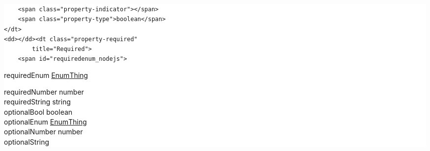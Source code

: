         <span class="property-indicator"></span>
        <span class="property-type">boolean</span>
    </dt>
    <dd></dd><dt class="property-required"
            title="Required">
        <span id="requiredenum_nodejs">
<a data-swiftype-name="resource-property" data-swiftype-type="text" href="#requiredenum_nodejs" style="color: inherit; text-decoration: inherit;">required<wbr>Enum</a>
</span>
        <span class="property-indicator"></span>
        <span class="property-type"><a href="#enumthing">Enum<wbr>Thing</a></span>
    </dt>
    <dd></dd><dt class="property-required"
            title="Required">
        <span id="requirednumber_nodejs">
<a data-swiftype-name="resource-property" data-swiftype-type="text" href="#requirednumber_nodejs" style="color: inherit; text-decoration: inherit;">required<wbr>Number</a>
</span>
        <span class="property-indicator"></span>
        <span class="property-type">number</span>
    </dt>
    <dd></dd><dt class="property-required"
            title="Required">
        <span id="requiredstring_nodejs">
<a data-swiftype-name="resource-property" data-swiftype-type="text" href="#requiredstring_nodejs" style="color: inherit; text-decoration: inherit;">required<wbr>String</a>
</span>
        <span class="property-indicator"></span>
        <span class="property-type">string</span>
    </dt>
    <dd></dd><dt class="property-optional"
            title="Optional">
        <span id="optionalbool_nodejs">
<a data-swiftype-name="resource-property" data-swiftype-type="text" href="#optionalbool_nodejs" style="color: inherit; text-decoration: inherit;">optional<wbr>Bool</a>
</span>
        <span class="property-indicator"></span>
        <span class="property-type">boolean</span>
    </dt>
    <dd></dd><dt class="property-optional"
            title="Optional">
        <span id="optionalenum_nodejs">
<a data-swiftype-name="resource-property" data-swiftype-type="text" href="#optionalenum_nodejs" style="color: inherit; text-decoration: inherit;">optional<wbr>Enum</a>
</span>
        <span class="property-indicator"></span>
        <span class="property-type"><a href="#enumthing">Enum<wbr>Thing</a></span>
    </dt>
    <dd></dd><dt class="property-optional"
            title="Optional">
        <span id="optionalnumber_nodejs">
<a data-swiftype-name="resource-property" data-swiftype-type="text" href="#optionalnumber_nodejs" style="color: inherit; text-decoration: inherit;">optional<wbr>Number</a>
</span>
        <span class="property-indicator"></span>
        <span class="property-type">number</span>
    </dt>
    <dd></dd><dt class="property-optional"
            title="Optional">
        <span id="optionalstring_nodejs">
<a data-swiftype-name="resource-property" data-swiftype-type="text" href="#optionalstring_nodejs" style="color: inherit; text-decoration: inherit;">optional<wbr>String</a>
</span>
        <span class="property-indicator"></span>